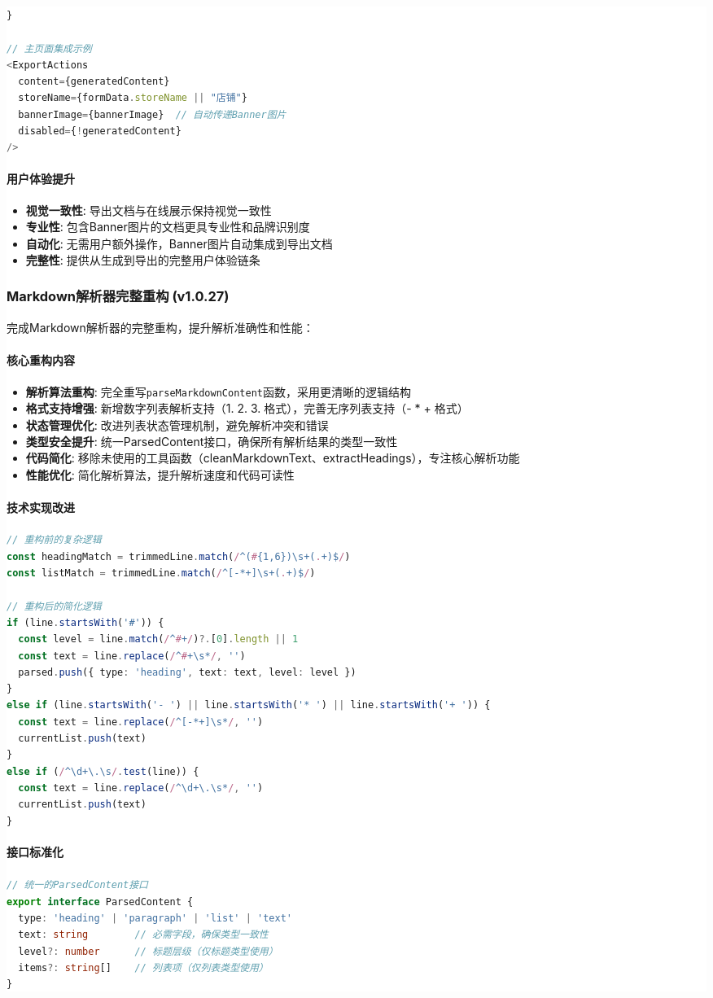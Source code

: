 ```typescript
}

// 主页面集成示例
<ExportActions
  content={generatedContent}
  storeName={formData.storeName || "店铺"}
  bannerImage={bannerImage}  // 自动传递Banner图片
  disabled={!generatedContent}
/>
```

#### 用户体验提升
- **视觉一致性**: 导出文档与在线展示保持视觉一致性
- **专业性**: 包含Banner图片的文档更具专业性和品牌识别度
- **自动化**: 无需用户额外操作，Banner图片自动集成到导出文档
- **完整性**: 提供从生成到导出的完整用户体验链条

### Markdown解析器完整重构 (v1.0.27)
完成Markdown解析器的完整重构，提升解析准确性和性能：

#### 核心重构内容
- **解析算法重构**: 完全重写`parseMarkdownContent`函数，采用更清晰的逻辑结构
- **格式支持增强**: 新增数字列表解析支持（1. 2. 3. 格式），完善无序列表支持（- * + 格式）
- **状态管理优化**: 改进列表状态管理机制，避免解析冲突和错误
- **类型安全提升**: 统一ParsedContent接口，确保所有解析结果的类型一致性
- **代码简化**: 移除未使用的工具函数（cleanMarkdownText、extractHeadings），专注核心解析功能
- **性能优化**: 简化解析算法，提升解析速度和代码可读性

#### 技术实现改进
```typescript
// 重构前的复杂逻辑
const headingMatch = trimmedLine.match(/^(#{1,6})\s+(.+)$/)
const listMatch = trimmedLine.match(/^[-*+]\s+(.+)$/)

// 重构后的简化逻辑
if (line.startsWith('#')) {
  const level = line.match(/^#+/)?.[0].length || 1
  const text = line.replace(/^#+\s*/, '')
  parsed.push({ type: 'heading', text: text, level: level })
}
else if (line.startsWith('- ') || line.startsWith('* ') || line.startsWith('+ ')) {
  const text = line.replace(/^[-*+]\s*/, '')
  currentList.push(text)
}
else if (/^\d+\.\s/.test(line)) {
  const text = line.replace(/^\d+\.\s*/, '')
  currentList.push(text)
}
```

#### 接口标准化
```typescript
// 统一的ParsedContent接口
export interface ParsedContent {
  type: 'heading' | 'paragraph' | 'list' | 'text'
  text: string        // 必需字段，确保类型一致性
  level?: number      // 标题层级（仅标题类型使用）
  items?: string[]    // 列表项（仅列表类型使用）
}
```
